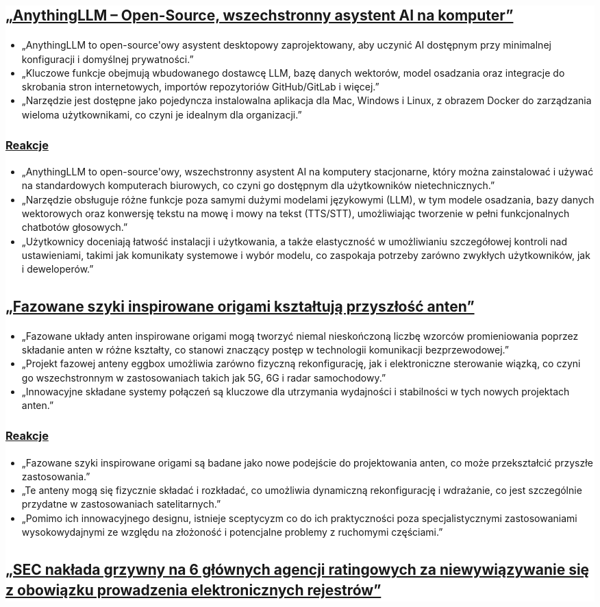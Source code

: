 ## [„AnythingLLM – Open-Source, wszechstronny asystent AI na komputer”](https://github.com/Mintplex-Labs/anything-llm)

- „AnythingLLM to open-source'owy asystent desktopowy zaprojektowany, aby uczynić AI dostępnym przy minimalnej konfiguracji i domyślnej prywatności.”
- „Kluczowe funkcje obejmują wbudowanego dostawcę LLM, bazę danych wektorów, model osadzania oraz integracje do skrobania stron internetowych, importów repozytoriów GitHub/GitLab i więcej.”
- „Narzędzie jest dostępne jako pojedyncza instalowalna aplikacja dla Mac, Windows i Linux, z obrazem Docker do zarządzania wieloma użytkownikami, co czyni je idealnym dla organizacji.”

### [Reakcje](https://news.ycombinator.com/item?id=41457633)

- „AnythingLLM to open-source'owy, wszechstronny asystent AI na komputery stacjonarne, który można zainstalować i używać na standardowych komputerach biurowych, co czyni go dostępnym dla użytkowników nietechnicznych.”
- „Narzędzie obsługuje różne funkcje poza samymi dużymi modelami językowymi (LLM), w tym modele osadzania, bazy danych wektorowych oraz konwersję tekstu na mowę i mowy na tekst (TTS/STT), umożliwiając tworzenie w pełni funkcjonalnych chatbotów głosowych.”
- „Użytkownicy doceniają łatwość instalacji i użytkowania, a także elastyczność w umożliwianiu szczegółowej kontroli nad ustawieniami, takimi jak komunikaty systemowe i wybór modelu, co zaspokaja potrzeby zarówno zwykłych użytkowników, jak i deweloperów.”

## [„Fazowane szyki inspirowane origami kształtują przyszłość anten”](https://www.viksnewsletter.com/p/origami-inspired-phased-arrays)

- „Fazowane układy anten inspirowane origami mogą tworzyć niemal nieskończoną liczbę wzorców promieniowania poprzez składanie anten w różne kształty, co stanowi znaczący postęp w technologii komunikacji bezprzewodowej.”
- „Projekt fazowej anteny eggbox umożliwia zarówno fizyczną rekonfigurację, jak i elektroniczne sterowanie wiązką, co czyni go wszechstronnym w zastosowaniach takich jak 5G, 6G i radar samochodowy.”
- „Innowacyjne składane systemy połączeń są kluczowe dla utrzymania wydajności i stabilności w tych nowych projektach anten.”

### [Reakcje](https://news.ycombinator.com/item?id=41451431)

- „Fazowane szyki inspirowane origami są badane jako nowe podejście do projektowania anten, co może przekształcić przyszłe zastosowania.”
- „Te anteny mogą się fizycznie składać i rozkładać, co umożliwia dynamiczną rekonfigurację i wdrażanie, co jest szczególnie przydatne w zastosowaniach satelitarnych.”
- „Pomimo ich innowacyjnego designu, istnieje sceptycyzm co do ich praktyczności poza specjalistycznymi zastosowaniami wysokowydajnymi ze względu na złożoność i potencjalne problemy z ruchomymi częściami.”

## [„SEC nakłada grzywny na 6 głównych agencji ratingowych za niewywiązywanie się z obowiązku prowadzenia elektronicznych rejestrów”](https://www.cnn.com/2024/09/03/business/sec-fines-credit-rating-agencies-over-failure-electronic-records/index.html)
